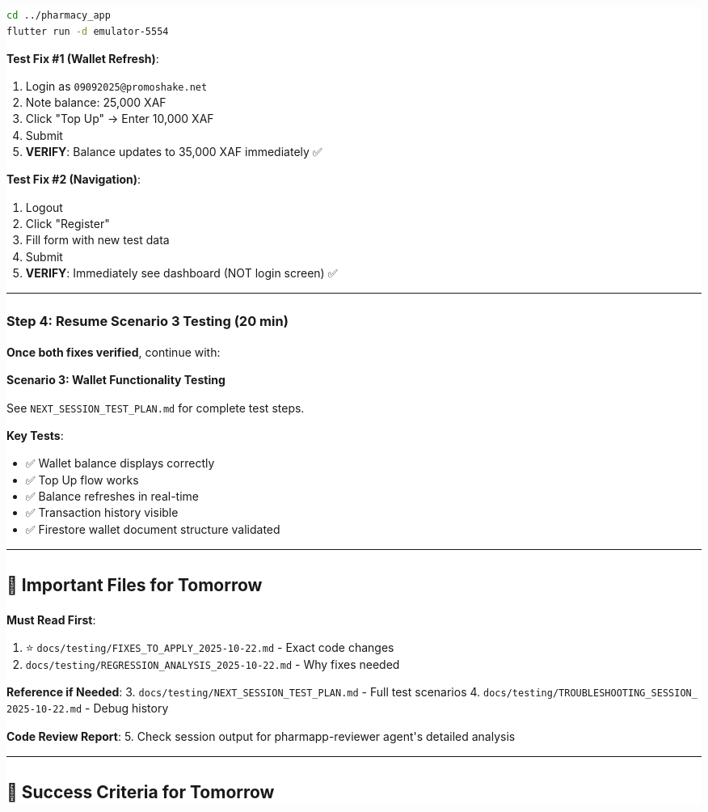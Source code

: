 ```bash
cd ../pharmacy_app
flutter run -d emulator-5554
```

**Test Fix #1 (Wallet Refresh)**:
1. Login as `09092025@promoshake.net`
2. Note balance: 25,000 XAF
3. Click "Top Up" → Enter 10,000 XAF
4. Submit
5. **VERIFY**: Balance updates to 35,000 XAF immediately ✅

**Test Fix #2 (Navigation)**:
1. Logout
2. Click "Register"
3. Fill form with new test data
4. Submit
5. **VERIFY**: Immediately see dashboard (NOT login screen) ✅

---

### Step 4: Resume Scenario 3 Testing (20 min)

**Once both fixes verified**, continue with:

**Scenario 3: Wallet Functionality Testing**

See `NEXT_SESSION_TEST_PLAN.md` for complete test steps.

**Key Tests**:
- ✅ Wallet balance displays correctly
- ✅ Top Up flow works
- ✅ Balance refreshes in real-time
- ✅ Transaction history visible
- ✅ Firestore wallet document structure validated

---

## 📂 Important Files for Tomorrow

**Must Read First**:
1. ⭐ `docs/testing/FIXES_TO_APPLY_2025-10-22.md` - Exact code changes
2. `docs/testing/REGRESSION_ANALYSIS_2025-10-22.md` - Why fixes needed

**Reference if Needed**:
3. `docs/testing/NEXT_SESSION_TEST_PLAN.md` - Full test scenarios
4. `docs/testing/TROUBLESHOOTING_SESSION_2025-10-22.md` - Debug history

**Code Review Report**:
5. Check session output for pharmapp-reviewer agent's detailed analysis

---

## 🎯 Success Criteria for Tomorrow
